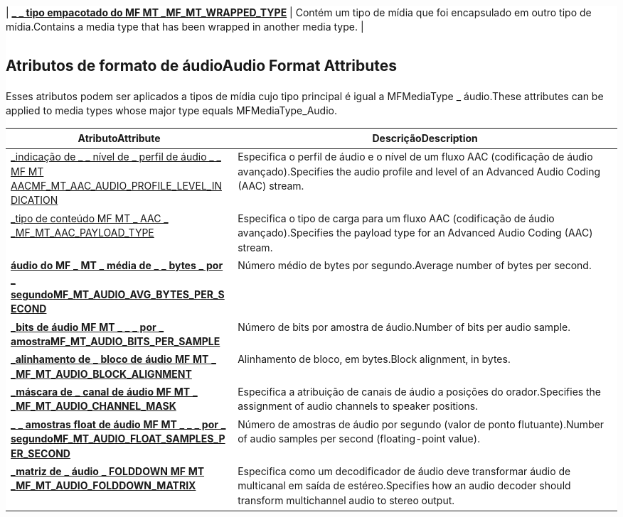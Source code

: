 | [<span data-ttu-id="1932a-126">**\_ \_ tipo empacotado do MF MT \_**</span><span class="sxs-lookup"><span data-stu-id="1932a-126">**MF\_MT\_WRAPPED\_TYPE**</span></span>](mf-mt-wrapped-type-attribute.md)                        | <span data-ttu-id="1932a-127">Contém um tipo de mídia que foi encapsulado em outro tipo de mídia.</span><span class="sxs-lookup"><span data-stu-id="1932a-127">Contains a media type that has been wrapped in another media type.</span></span>                     |



 

## <a name="audio-format-attributes"></a><span data-ttu-id="1932a-128">Atributos de formato de áudio</span><span class="sxs-lookup"><span data-stu-id="1932a-128">Audio Format Attributes</span></span>

<span data-ttu-id="1932a-129">Esses atributos podem ser aplicados a tipos de mídia cujo tipo principal é igual a MFMediaType \_ áudio.</span><span class="sxs-lookup"><span data-stu-id="1932a-129">These attributes can be applied to media types whose major type equals MFMediaType\_Audio.</span></span>



| <span data-ttu-id="1932a-130">Atributo</span><span class="sxs-lookup"><span data-stu-id="1932a-130">Attribute</span></span>                                                                                            | <span data-ttu-id="1932a-131">Descrição</span><span class="sxs-lookup"><span data-stu-id="1932a-131">Description</span></span>                                                                                 |
|------------------------------------------------------------------------------------------------------|---------------------------------------------------------------------------------------------|
| [<span data-ttu-id="1932a-132">\_indicação de \_ \_ nível de \_ perfil de áudio \_ \_ MF MT AAC</span><span class="sxs-lookup"><span data-stu-id="1932a-132">MF\_MT\_AAC\_AUDIO\_PROFILE\_LEVEL\_INDICATION</span></span>](mf-mt-aac-audio-profile-level-indication.md)       | <span data-ttu-id="1932a-133">Especifica o perfil de áudio e o nível de um fluxo AAC (codificação de áudio avançado).</span><span class="sxs-lookup"><span data-stu-id="1932a-133">Specifies the audio profile and level of an Advanced Audio Coding (AAC) stream.</span></span>             |
| [<span data-ttu-id="1932a-134">\_tipo de conteúdo MF MT \_ AAC \_ \_</span><span class="sxs-lookup"><span data-stu-id="1932a-134">MF\_MT\_AAC\_PAYLOAD\_TYPE</span></span>](mf-mt-aac-payload-type.md)                                             | <span data-ttu-id="1932a-135">Especifica o tipo de carga para um fluxo AAC (codificação de áudio avançado).</span><span class="sxs-lookup"><span data-stu-id="1932a-135">Specifies the payload type for an Advanced Audio Coding (AAC) stream.</span></span>                       |
| [<span data-ttu-id="1932a-136">**áudio do MF \_ MT \_ média de \_ \_ bytes \_ por \_ segundo**</span><span class="sxs-lookup"><span data-stu-id="1932a-136">**MF\_MT\_AUDIO\_AVG\_BYTES\_PER\_SECOND**</span></span>](mf-mt-audio-avg-bytes-per-second-attribute.md)         | <span data-ttu-id="1932a-137">Número médio de bytes por segundo.</span><span class="sxs-lookup"><span data-stu-id="1932a-137">Average number of bytes per second.</span></span>                                                         |
| [<span data-ttu-id="1932a-138">**\_bits de áudio MF MT \_ \_ \_ por \_ amostra**</span><span class="sxs-lookup"><span data-stu-id="1932a-138">**MF\_MT\_AUDIO\_BITS\_PER\_SAMPLE**</span></span>](mf-mt-audio-bits-per-sample-attribute.md)                    | <span data-ttu-id="1932a-139">Número de bits por amostra de áudio.</span><span class="sxs-lookup"><span data-stu-id="1932a-139">Number of bits per audio sample.</span></span>                                                            |
| [<span data-ttu-id="1932a-140">**\_alinhamento de \_ bloco de áudio MF MT \_ \_**</span><span class="sxs-lookup"><span data-stu-id="1932a-140">**MF\_MT\_AUDIO\_BLOCK\_ALIGNMENT**</span></span>](mf-mt-audio-block-alignment-attribute.md)                     | <span data-ttu-id="1932a-141">Alinhamento de bloco, em bytes.</span><span class="sxs-lookup"><span data-stu-id="1932a-141">Block alignment, in bytes.</span></span>                                                                  |
| [<span data-ttu-id="1932a-142">**\_máscara de \_ canal de áudio MF MT \_ \_**</span><span class="sxs-lookup"><span data-stu-id="1932a-142">**MF\_MT\_AUDIO\_CHANNEL\_MASK**</span></span>](mf-mt-audio-channel-mask-attribute.md)                           | <span data-ttu-id="1932a-143">Especifica a atribuição de canais de áudio a posições do orador.</span><span class="sxs-lookup"><span data-stu-id="1932a-143">Specifies the assignment of audio channels to speaker positions.</span></span>                            |
| [<span data-ttu-id="1932a-144">**\_ \_ amostras float de áudio MF MT \_ \_ \_ por \_ segundo**</span><span class="sxs-lookup"><span data-stu-id="1932a-144">**MF\_MT\_AUDIO\_FLOAT\_SAMPLES\_PER\_SECOND**</span></span>](mf-mt-audio-float-samples-per-second-attribute.md) | <span data-ttu-id="1932a-145">Número de amostras de áudio por segundo (valor de ponto flutuante).</span><span class="sxs-lookup"><span data-stu-id="1932a-145">Number of audio samples per second (floating-point value).</span></span>                                  |
| [<span data-ttu-id="1932a-146">**\_matriz de \_ áudio \_ FOLDDOWN MF MT \_**</span><span class="sxs-lookup"><span data-stu-id="1932a-146">**MF\_MT\_AUDIO\_FOLDDOWN\_MATRIX**</span></span>](mf-mt-audio-folddown-matrix-attribute.md)                     | <span data-ttu-id="1932a-147">Especifica como um decodificador de áudio deve transformar áudio de multicanal em saída de estéreo.</span><span class="sxs-lookup"><span data-stu-id="1932a-147">Specifies how an audio decoder should transform multichannel audio to stereo output.</span></span>        |